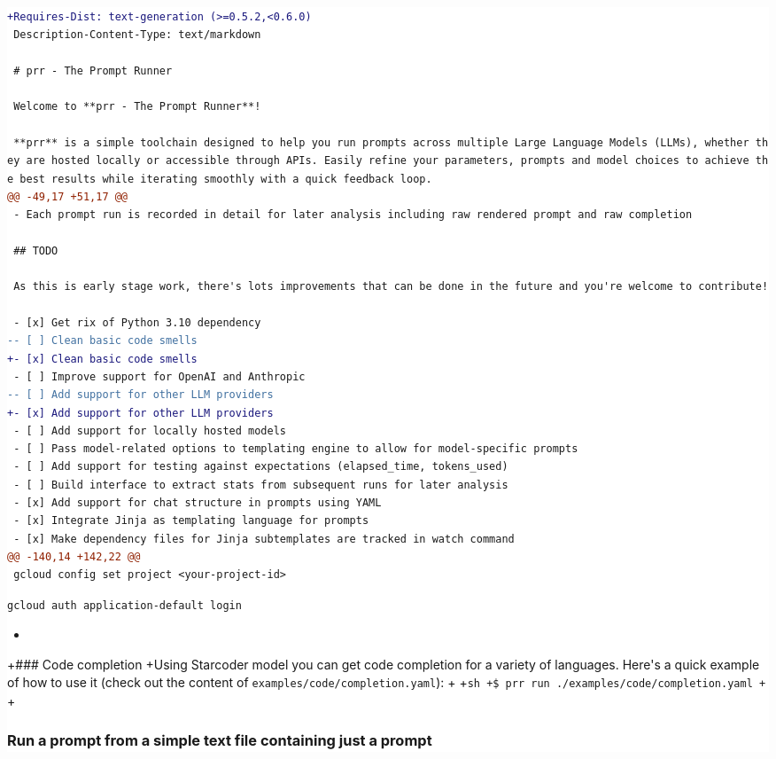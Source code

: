 ```diff
+Requires-Dist: text-generation (>=0.5.2,<0.6.0)
 Description-Content-Type: text/markdown
 
 # prr - The Prompt Runner
 
 Welcome to **prr - The Prompt Runner**!
 
 **prr** is a simple toolchain designed to help you run prompts across multiple Large Language Models (LLMs), whether they are hosted locally or accessible through APIs. Easily refine your parameters, prompts and model choices to achieve the best results while iterating smoothly with a quick feedback loop.
@@ -49,17 +51,17 @@
 - Each prompt run is recorded in detail for later analysis including raw rendered prompt and raw completion
 
 ## TODO
 
 As this is early stage work, there's lots improvements that can be done in the future and you're welcome to contribute!
 
 - [x] Get rix of Python 3.10 dependency
-- [ ] Clean basic code smells
+- [x] Clean basic code smells
 - [ ] Improve support for OpenAI and Anthropic
-- [ ] Add support for other LLM providers
+- [x] Add support for other LLM providers
 - [ ] Add support for locally hosted models
 - [ ] Pass model-related options to templating engine to allow for model-specific prompts
 - [ ] Add support for testing against expectations (elapsed_time, tokens_used)
 - [ ] Build interface to extract stats from subsequent runs for later analysis
 - [x] Add support for chat structure in prompts using YAML
 - [x] Integrate Jinja as templating language for prompts
 - [x] Make dependency files for Jinja subtemplates are tracked in watch command
@@ -140,14 +142,22 @@
 gcloud config set project <your-project-id>
 ```
 
 ```sh
 gcloud auth application-default login
 ```
 
+
+### Code completion
+Using Starcoder model you can get code completion for a variety of languages. Here's a quick example of how to use it (check out the content of `examples/code/completion.yaml`):
+
+```sh
+$ prr run ./examples/code/completion.yaml
+```
+
 ### Run a prompt from a simple text file containing just a prompt
 